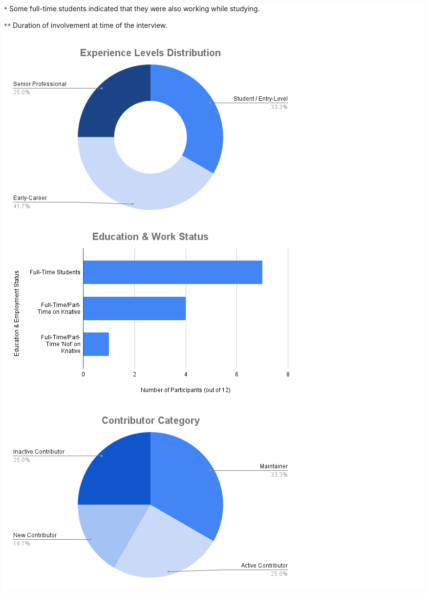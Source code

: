 `*` Some full-time students indicated that they were also working while studying.

`**` Duration of involvement at time of the interview.

![A pie chart showing the distribution of experience levels within the 12 participants. The largest segment, representing Early-Career individuals, comprises 41.7% of the group. The next largest segment, Student/Entry-Level, makes up 33.3%, followed by Senior Professionals at 25.0%.](assets/exp-levels-chart.png) 
![A bar graph showing the education and work status of 12 participants reveals that the majority, 7 out of 12, are full-time students. The remaining participants are divided among those working full-time or part-time on Knative (4 participants) and those working full-time or part-time not on Knative (1 participant).](assets/education-work-chart.png)
![A pie chart showing the distribution of contributor categories within the 12 participants, with Maintainers being the largest group (33.3%), followed by Inactive Contributors and Active Contributors (both 25.0%), and lastly New Contributors (16.7%).](assets/contributor-category-chart.png)